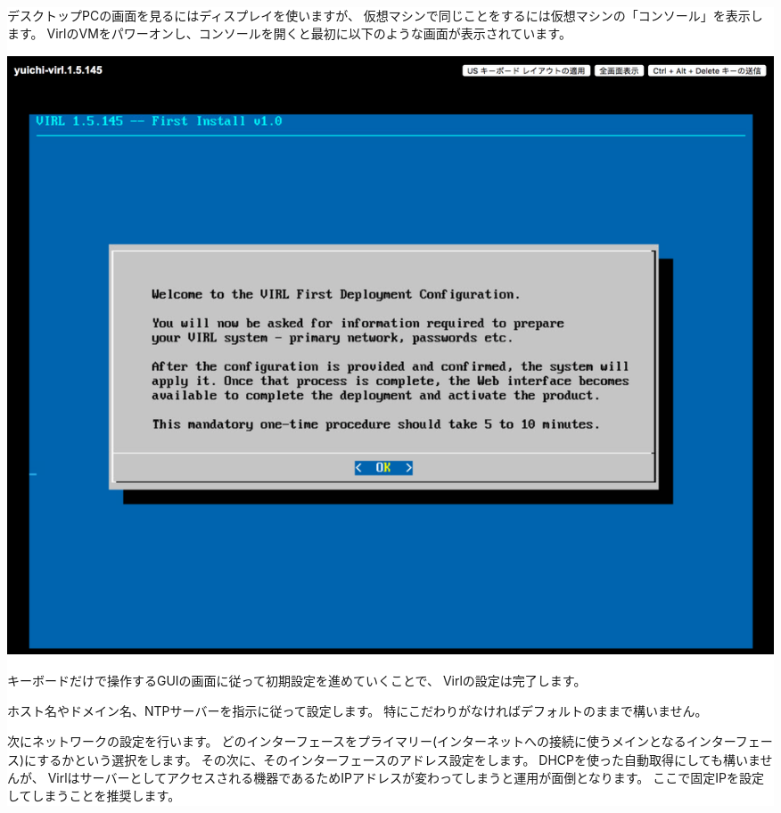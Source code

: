デスクトップPCの画面を見るにはディスプレイを使いますが、
仮想マシンで同じことをするには仮想マシンの「コンソール」を表示します。
VirlのVMをパワーオンし、コンソールを開くと最初に以下のような画面が表示されています。

![image](./0000_image/install/03.png)

キーボードだけで操作するGUIの画面に従って初期設定を進めていくことで、
Virlの設定は完了します。

ホスト名やドメイン名、NTPサーバーを指示に従って設定します。
特にこだわりがなければデフォルトのままで構いません。

次にネットワークの設定を行います。
どのインターフェースをプライマリー(インターネットへの接続に使うメインとなるインターフェース)にするかという選択をします。
その次に、そのインターフェースのアドレス設定をします。
DHCPを使った自動取得にしても構いませんが、
Virlはサーバーとしてアクセスされる機器であるためIPアドレスが変わってしまうと運用が面倒となります。
ここで固定IPを設定してしまうことを推奨します。
